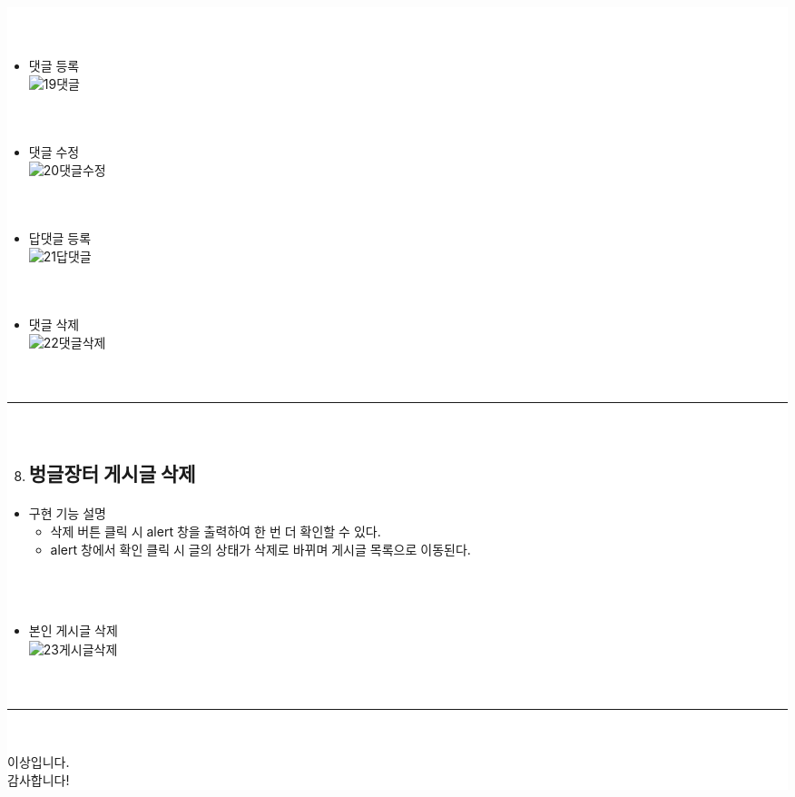<br><br>

- 댓글 등록 <br> ![19댓글](https://user-images.githubusercontent.com/70805241/112444338-46a62500-8d91-11eb-9f20-f659beabb1e2.gif) <br><br><br>

- 댓글 수정 <br> ![20댓글수정](https://user-images.githubusercontent.com/70805241/112444959-f7142900-8d91-11eb-8256-b39d8d02927e.gif) <br><br><br>

- 답댓글 등록 <br> ![21답댓글](https://user-images.githubusercontent.com/70805241/112444963-f8455600-8d91-11eb-98ed-38756984f779.gif) <br><br><br>

- 댓글 삭제 <br> ![22댓글삭제](https://user-images.githubusercontent.com/70805241/112444967-f8455600-8d91-11eb-866b-844ad8547238.gif) <br><br><br>


------------
<br>

8. <h2 id="bungleMarketDelete">벙글장터 게시글 삭제</h2>

* 구현 기능 설명
  - 삭제 버튼 클릭 시 alert 창을 출력하여 한 번 더 확인할 수 있다.
  - alert 창에서 확인 클릭 시 글의 상태가 삭제로 바뀌며 게시글 목록으로 이동된다.

<br><br>

- 본인 게시글 삭제 <br> ![23게시글삭제](https://user-images.githubusercontent.com/70805241/112444968-f8ddec80-8d91-11eb-84ce-2e4777121ab3.gif) <br><br><br>



------------
<br>

이상입니다. <br>
감사합니다! <br>